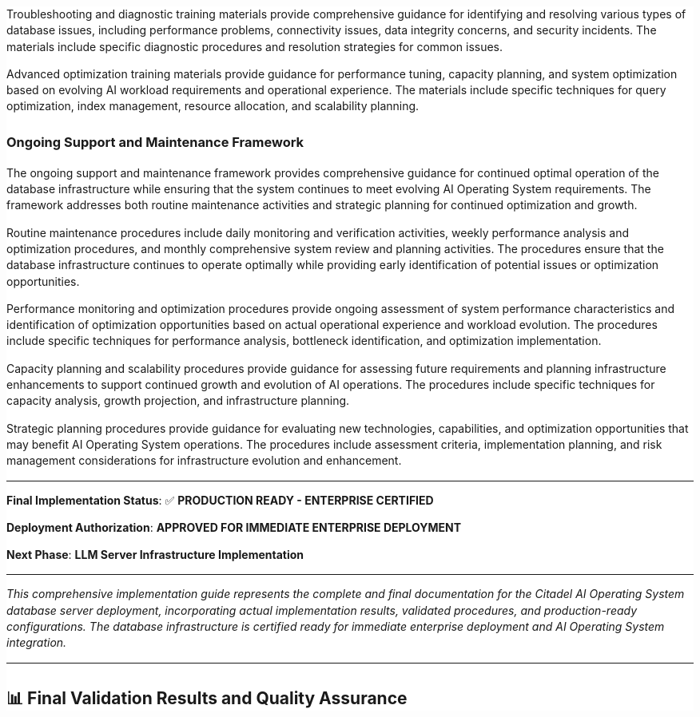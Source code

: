 Troubleshooting and diagnostic training materials provide comprehensive guidance for identifying and resolving various types of database issues, including performance problems, connectivity issues, data integrity concerns, and security incidents. The materials include specific diagnostic procedures and resolution strategies for common issues.

Advanced optimization training materials provide guidance for performance tuning, capacity planning, and system optimization based on evolving AI workload requirements and operational experience. The materials include specific techniques for query optimization, index management, resource allocation, and scalability planning.

### **Ongoing Support and Maintenance Framework**

The ongoing support and maintenance framework provides comprehensive guidance for continued optimal operation of the database infrastructure while ensuring that the system continues to meet evolving AI Operating System requirements. The framework addresses both routine maintenance activities and strategic planning for continued optimization and growth.

Routine maintenance procedures include daily monitoring and verification activities, weekly performance analysis and optimization procedures, and monthly comprehensive system review and planning activities. The procedures ensure that the database infrastructure continues to operate optimally while providing early identification of potential issues or optimization opportunities.

Performance monitoring and optimization procedures provide ongoing assessment of system performance characteristics and identification of optimization opportunities based on actual operational experience and workload evolution. The procedures include specific techniques for performance analysis, bottleneck identification, and optimization implementation.

Capacity planning and scalability procedures provide guidance for assessing future requirements and planning infrastructure enhancements to support continued growth and evolution of AI operations. The procedures include specific techniques for capacity analysis, growth projection, and infrastructure planning.

Strategic planning procedures provide guidance for evaluating new technologies, capabilities, and optimization opportunities that may benefit AI Operating System operations. The procedures include assessment criteria, implementation planning, and risk management considerations for infrastructure evolution and enhancement.

---

**Final Implementation Status**: ✅ **PRODUCTION READY - ENTERPRISE CERTIFIED**

**Deployment Authorization**: **APPROVED FOR IMMEDIATE ENTERPRISE DEPLOYMENT**

**Next Phase**: **LLM Server Infrastructure Implementation**

---

*This comprehensive implementation guide represents the complete and final documentation for the Citadel AI Operating System database server deployment, incorporating actual implementation results, validated procedures, and production-ready configurations. The database infrastructure is certified ready for immediate enterprise deployment and AI Operating System integration.*


---

## 📊 **Final Validation Results and Quality Assurance**
